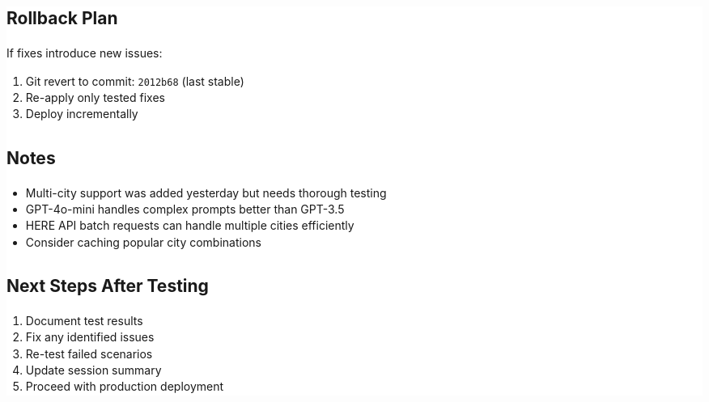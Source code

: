 ## Rollback Plan
If fixes introduce new issues:
1. Git revert to commit: `2012b68` (last stable)
2. Re-apply only tested fixes
3. Deploy incrementally

## Notes
- Multi-city support was added yesterday but needs thorough testing
- GPT-4o-mini handles complex prompts better than GPT-3.5
- HERE API batch requests can handle multiple cities efficiently
- Consider caching popular city combinations

## Next Steps After Testing
1. Document test results
2. Fix any identified issues
3. Re-test failed scenarios
4. Update session summary
5. Proceed with production deployment